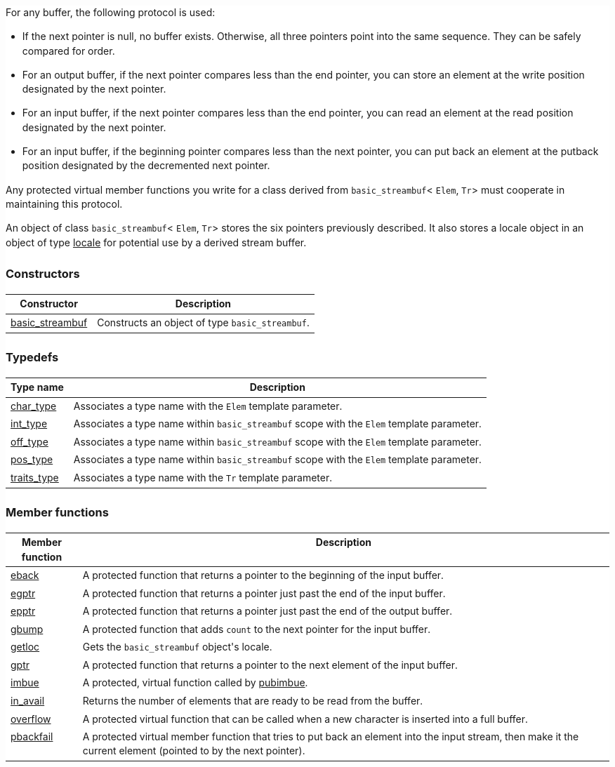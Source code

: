 For any buffer, the following protocol is used:

- If the next pointer is null, no buffer exists. Otherwise, all three pointers point into the same sequence. They can be safely compared for order.

- For an output buffer, if the next pointer compares less than the end pointer, you can store an element at the write position designated by the next pointer.

- For an input buffer, if the next pointer compares less than the end pointer, you can read an element at the read position designated by the next pointer.

- For an input buffer, if the beginning pointer compares less than the next pointer, you can put back an element at the putback position designated by the decremented next pointer.

Any protected virtual member functions you write for a class derived from `basic_streambuf`< `Elem`, `Tr`> must cooperate in maintaining this protocol.

An object of class `basic_streambuf`< `Elem`, `Tr`> stores the six pointers previously described. It also stores a locale object in an object of type [locale](../standard-library/locale-class.md) for potential use by a derived stream buffer.

### Constructors

|Constructor|Description|
|-|-|
|[basic_streambuf](#basic_streambuf)|Constructs an object of type `basic_streambuf`.|

### Typedefs

|Type name|Description|
|-|-|
|[char_type](#char_type)|Associates a type name with the `Elem` template parameter.|
|[int_type](#int_type)|Associates a type name within `basic_streambuf` scope with the `Elem` template parameter.|
|[off_type](#off_type)|Associates a type name within `basic_streambuf` scope with the `Elem` template parameter.|
|[pos_type](#pos_type)|Associates a type name within `basic_streambuf` scope with the `Elem` template parameter.|
|[traits_type](#traits_type)|Associates a type name with the `Tr` template parameter.|

### Member functions

|Member function|Description|
|-|-|
|[eback](#eback)|A protected function that returns a pointer to the beginning of the input buffer.|
|[egptr](#egptr)|A protected function that returns a pointer just past the end of the input buffer.|
|[epptr](#epptr)|A protected function that returns a pointer just past the end of the output buffer.|
|[gbump](#gbump)|A protected function that adds `count` to the next pointer for the input buffer.|
|[getloc](#getloc)|Gets the `basic_streambuf` object's locale.|
|[gptr](#gptr)|A protected function that returns a pointer to the next element of the input buffer.|
|[imbue](#imbue)|A protected, virtual function called by [pubimbue](#pubimbue).|
|[in_avail](#in_avail)|Returns the number of elements that are ready to be read from the buffer.|
|[overflow](#overflow)|A protected virtual function that can be called when a new character is inserted into a full buffer.|
|[pbackfail](#pbackfail)|A protected virtual member function that tries to put back an element into the input stream, then make it the current element (pointed to by the next pointer).|